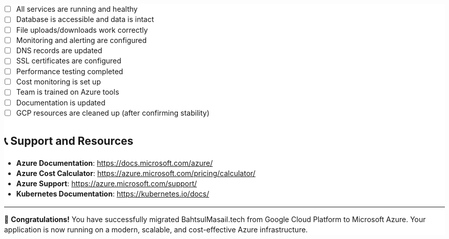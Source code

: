 - [ ] All services are running and healthy
- [ ] Database is accessible and data is intact
- [ ] File uploads/downloads work correctly
- [ ] Monitoring and alerting are configured
- [ ] DNS records are updated
- [ ] SSL certificates are configured
- [ ] Performance testing completed
- [ ] Cost monitoring is set up
- [ ] Team is trained on Azure tools
- [ ] Documentation is updated
- [ ] GCP resources are cleaned up (after confirming stability)

## 📞 Support and Resources

- **Azure Documentation**: https://docs.microsoft.com/azure/
- **Azure Cost Calculator**: https://azure.microsoft.com/pricing/calculator/
- **Azure Support**: https://azure.microsoft.com/support/
- **Kubernetes Documentation**: https://kubernetes.io/docs/

---

🎉 **Congratulations!** You have successfully migrated BahtsulMasail.tech from Google Cloud Platform to Microsoft Azure. Your application is now running on a modern, scalable, and cost-effective Azure infrastructure. 